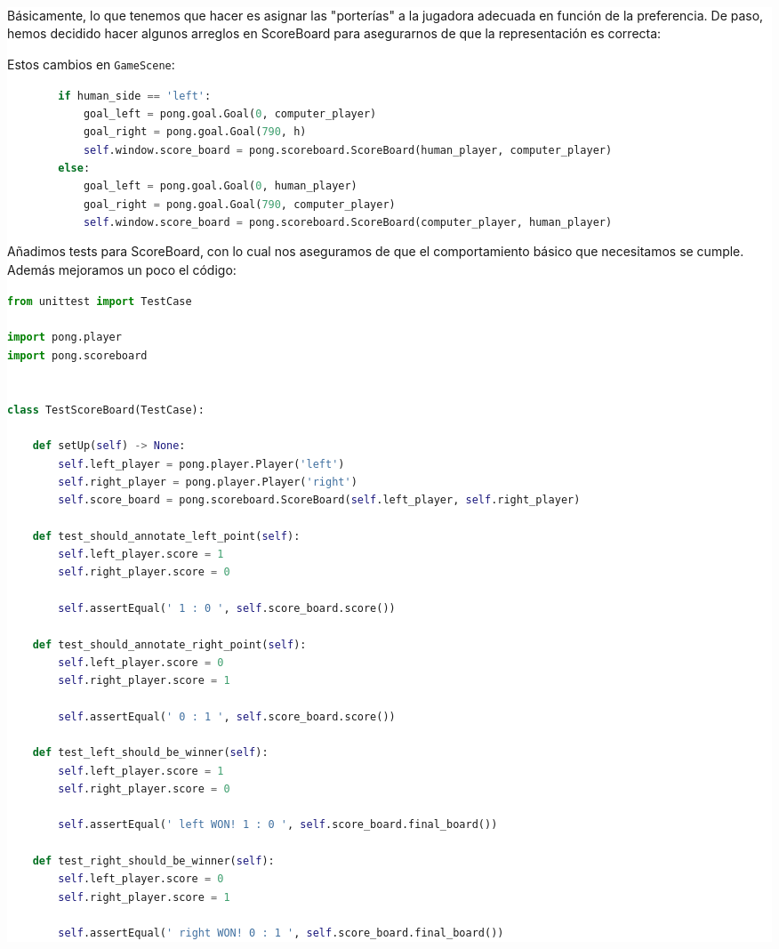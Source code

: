 Básicamente, lo que tenemos que hacer es asignar las "porterías" a la jugadora adecuada en función de la preferencia. De paso, hemos decidido hacer algunos arreglos en ScoreBoard para asegurarnos de que la representación es correcta:

Estos cambios en `GameScene`:

```python
        if human_side == 'left':
            goal_left = pong.goal.Goal(0, computer_player)
            goal_right = pong.goal.Goal(790, h)
            self.window.score_board = pong.scoreboard.ScoreBoard(human_player, computer_player)
        else:
            goal_left = pong.goal.Goal(0, human_player)
            goal_right = pong.goal.Goal(790, computer_player)
            self.window.score_board = pong.scoreboard.ScoreBoard(computer_player, human_player)
```


Añadimos tests para ScoreBoard, con lo cual nos aseguramos de que el comportamiento básico que necesitamos se cumple. Además mejoramos un poco el código:

```python
from unittest import TestCase

import pong.player
import pong.scoreboard


class TestScoreBoard(TestCase):

    def setUp(self) -> None:
        self.left_player = pong.player.Player('left')
        self.right_player = pong.player.Player('right')
        self.score_board = pong.scoreboard.ScoreBoard(self.left_player, self.right_player)

    def test_should_annotate_left_point(self):
        self.left_player.score = 1
        self.right_player.score = 0

        self.assertEqual(' 1 : 0 ', self.score_board.score())

    def test_should_annotate_right_point(self):
        self.left_player.score = 0
        self.right_player.score = 1

        self.assertEqual(' 0 : 1 ', self.score_board.score())

    def test_left_should_be_winner(self):
        self.left_player.score = 1
        self.right_player.score = 0

        self.assertEqual(' left WON! 1 : 0 ', self.score_board.final_board())

    def test_right_should_be_winner(self):
        self.left_player.score = 0
        self.right_player.score = 1

        self.assertEqual(' right WON! 0 : 1 ', self.score_board.final_board())
```

